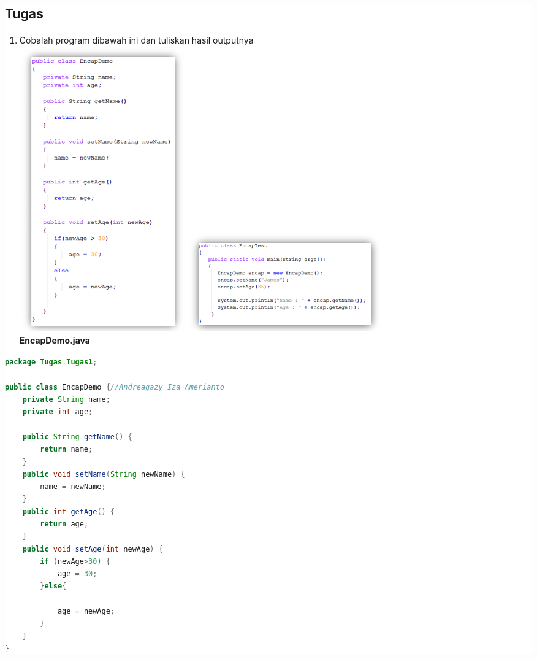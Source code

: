 ## Tugas

1. Cobalah program dibawah ini dan tuliskan hasil outputnya
   <br><img src="img/Tugas1_Code.png">
   <br><b>EncapDemo.java</b>

```java
package Tugas.Tugas1;

public class EncapDemo {//Andreagazy Iza Amerianto
    private String name;
    private int age;

    public String getName() {
        return name;
    }
    public void setName(String newName) {
        name = newName;
    }
    public int getAge() {
        return age;
    }
    public void setAge(int newAge) {
        if (newAge>30) {
            age = 30;
        }else{

            age = newAge;
        }
    }
}

```
